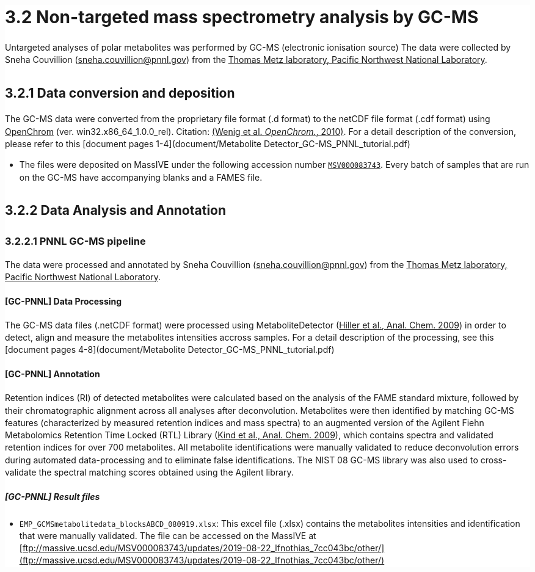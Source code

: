 
# 3.2 Non-targeted mass spectrometry analysis by GC-MS

Untargeted analyses of polar metabolites was performed by GC-MS (electronic ionisation source) The data were collected by Sneha Couvillion (sneha.couvillion@pnnl.gov) from the [Thomas Metz laboratory, Pacific Northwest National Laboratory](https://omics.pnl.gov/staff-page/Metz/Tom).

## 3.2.1 Data conversion and deposition
The GC-MS data were converted from the proprietary file format (.d format) to the netCDF file format (.cdf format) using [OpenChrom](https://sourceforge.net/projects/openchrom/) (ver. win32.x86_64_1.0.0_rel). Citation: [(Wenig et al. _OpenChrom._, 2010)](https://bmcbioinformatics.biomedcentral.com/articles/10.1186/1471-2105-11-405). For a detail description of the conversion, please refer to this [document pages 1-4](document/Metabolite Detector_GC-MS_PNNL_tutorial.pdf)

- The files were deposited on MassIVE under the following accession number [`MSV000083743`](https://massive.ucsd.edu/ProteoSAFe/dataset.jsp?task=948bad7011a544eab485d2114cac22f0). Every batch of samples that are run on the GC-MS have accompanying blanks and a FAMES file. 

## 3.2.2 Data Analysis and Annotation

### 3.2.2.1 PNNL GC-MS pipeline

The data were processed and annotated by Sneha Couvillion (sneha.couvillion@pnnl.gov) from the [Thomas Metz laboratory, Pacific Northwest National Laboratory](https://omics.pnl.gov/staff-page/Metz/Tom).

#### [GC-PNNL] Data Processing
The GC-MS data files (.netCDF format) were processed using MetaboliteDetector ([Hiller et al., Anal. Chem. 2009](https://pubs.acs.org/doi/10.1021/ac802689c)) in order to detect, align and measure the metabolites intensities accross samples. For a detail description of the processing, see this [document pages 4-8](document/Metabolite Detector_GC-MS_PNNL_tutorial.pdf)


#### [GC-PNNL] Annotation
Retention indices (RI) of detected metabolites were calculated based on the analysis of the FAME standard mixture, followed by their chromatographic alignment across all analyses after deconvolution. Metabolites were then identified by matching GC-MS features (characterized by measured retention indices and mass spectra) to an augmented version of the Agilent Fiehn Metabolomics Retention Time Locked (RTL) Library ([Kind et al., Anal. Chem. 2009](https://pubs.acs.org/doi/10.1021/ac9019522)), which contains spectra and validated retention indices for over 700 metabolites. All metabolite identifications were manually validated to reduce deconvolution errors during automated data-processing and to eliminate false identifications. The NIST 08 GC-MS library was also used to cross-validate the spectral matching scores obtained using the Agilent library.

##### [GC-PNNL] Result files

- `EMP_GCMSmetabolitedata_blocksABCD_080919.xlsx`: This excel file (.xlsx) contains the metabolites intensities and identification that were manually validated. The file can be accessed on the MassIVE at [ftp://massive.ucsd.edu/MSV000083743/updates/2019-08-22_lfnothias_7cc043bc/other/](ftp://massive.ucsd.edu/MSV000083743/updates/2019-08-22_lfnothias_7cc043bc/other/)
